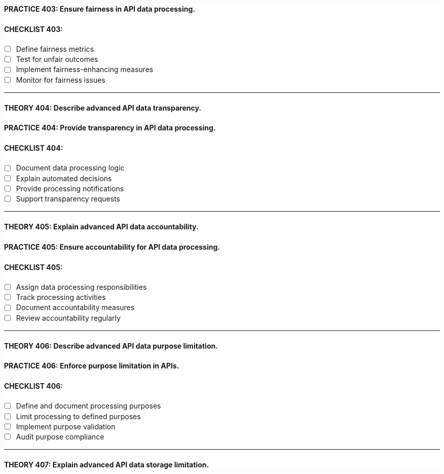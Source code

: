 #### PRACTICE 403: Ensure fairness in API data processing.

#### CHECKLIST 403:

- [ ] Define fairness metrics
- [ ] Test for unfair outcomes
- [ ] Implement fairness-enhancing measures
- [ ] Monitor for fairness issues

---

#### THEORY 404: Describe advanced API data transparency.

#### PRACTICE 404: Provide transparency in API data processing.

#### CHECKLIST 404:

- [ ] Document data processing logic
- [ ] Explain automated decisions
- [ ] Provide processing notifications
- [ ] Support transparency requests

---

#### THEORY 405: Explain advanced API data accountability.

#### PRACTICE 405: Ensure accountability for API data processing.

#### CHECKLIST 405:

- [ ] Assign data processing responsibilities
- [ ] Track processing activities
- [ ] Document accountability measures
- [ ] Review accountability regularly

---

#### THEORY 406: Describe advanced API data purpose limitation.

#### PRACTICE 406: Enforce purpose limitation in APIs.

#### CHECKLIST 406:

- [ ] Define and document processing purposes
- [ ] Limit processing to defined purposes
- [ ] Implement purpose validation
- [ ] Audit purpose compliance

---

#### THEORY 407: Explain advanced API data storage limitation.
